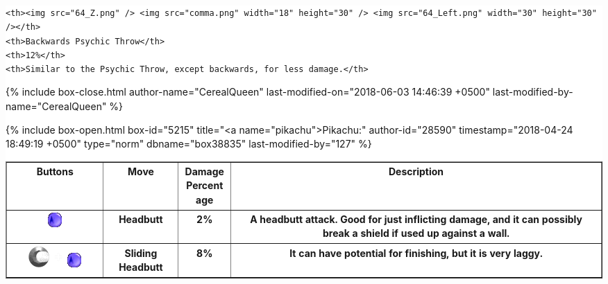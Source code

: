     <th><img src="64_Z.png" /> <img src="comma.png" width="18" height="30" /> <img src="64_Left.png" width="30" height="30" /></th>
    <th>Backwards Psychic Throw</th>
    <th>12%</th>
    <th>Similar to the Psychic Throw, except backwards, for less damage.</th>
  </tr>
</table>

{% include box-close.html author-name="CerealQueen" last-modified-on="2018-06-03 14:46:39 +0500" last-modified-by-name="CerealQueen" %}

{% include box-open.html box-id="5215" title="<a name=\"pikachu\">Pikachu</a>:" author-id="28590" timestamp="2018-04-24 18:49:19 +0500" type="norm" dbname="box38835" last-modified-by="127" %}
<table border="1">
    <col width="200px" />
    <col width="150px" />
    <col width="100px" />
    <col width="800px" />

  <tr>
    <th>Buttons</th>
    <th>Move</th>
    <th>Damage Percentage</th>
    <th>Description</th>
  </tr>
  <tr>
    <th><img src="64_A.png" /></th>
    <th>Headbutt</th>
    <th>2%</th>
    <th>A headbutt attack. Good for just inflicting damage, and it can possibly break a shield if used up against a wall.</th>
  </tr>
  <tr>
    <th><img src="64_Smash_Right.png" width="30" height="29.5" /> <img src="Plus.png" width="18" height="30" /> <img src="64_A.png" /></th>
    <th>Sliding Headbutt</th>
    <th>8%</th>
    <th>It can have potential for finishing, but it is very laggy.</th>
  </tr>
  <tr>